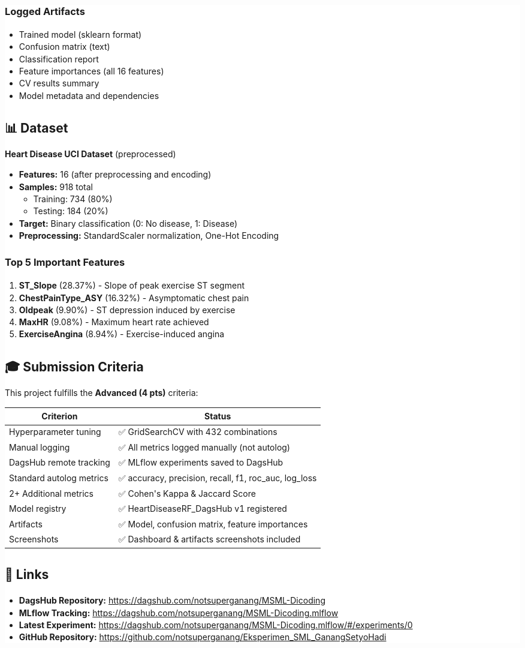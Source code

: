 ### Logged Artifacts

- Trained model (sklearn format)
- Confusion matrix (text)
- Classification report
- Feature importances (all 16 features)
- CV results summary
- Model metadata and dependencies

## 📊 Dataset

**Heart Disease UCI Dataset** (preprocessed)

- **Features:** 16 (after preprocessing and encoding)
- **Samples:** 918 total
  - Training: 734 (80%)
  - Testing: 184 (20%)
- **Target:** Binary classification (0: No disease, 1: Disease)
- **Preprocessing:** StandardScaler normalization, One-Hot Encoding

### Top 5 Important Features

1. **ST_Slope** (28.37%) - Slope of peak exercise ST segment
2. **ChestPainType_ASY** (16.32%) - Asymptomatic chest pain
3. **Oldpeak** (9.90%) - ST depression induced by exercise
4. **MaxHR** (9.08%) - Maximum heart rate achieved
5. **ExerciseAngina** (8.94%) - Exercise-induced angina

## 🎓 Submission Criteria

This project fulfills the **Advanced (4 pts)** criteria:

| Criterion | Status |
|-----------|--------|
| Hyperparameter tuning | ✅ GridSearchCV with 432 combinations |
| Manual logging | ✅ All metrics logged manually (not autolog) |
| DagsHub remote tracking | ✅ MLflow experiments saved to DagsHub |
| Standard autolog metrics | ✅ accuracy, precision, recall, f1, roc_auc, log_loss |
| 2+ Additional metrics | ✅ Cohen's Kappa & Jaccard Score |
| Model registry | ✅ HeartDiseaseRF_DagsHub v1 registered |
| Artifacts | ✅ Model, confusion matrix, feature importances |
| Screenshots | ✅ Dashboard & artifacts screenshots included |

## 🔗 Links

- **DagsHub Repository:** https://dagshub.com/notsuperganang/MSML-Dicoding
- **MLflow Tracking:** https://dagshub.com/notsuperganang/MSML-Dicoding.mlflow
- **Latest Experiment:** https://dagshub.com/notsuperganang/MSML-Dicoding.mlflow/#/experiments/0
- **GitHub Repository:** https://github.com/notsuperganang/Eksperimen_SML_GanangSetyoHadi
